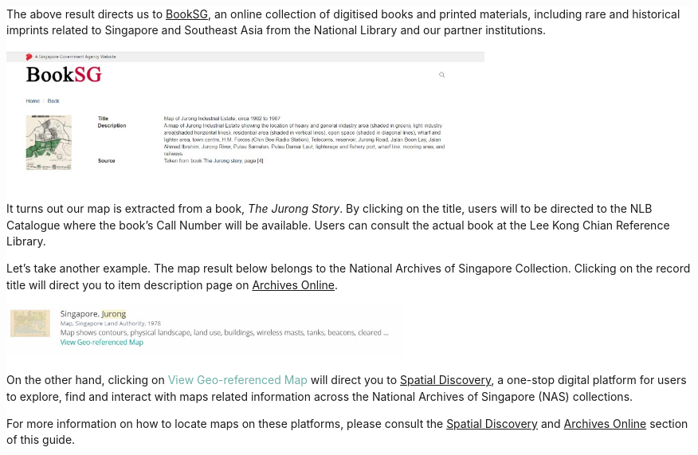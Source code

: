 The above result directs us to [BookSG](https://eresources.nlb.gov.sg/printheritage/), an online collection of digitised books and printed materials, including rare and historical imprints related to Singapore and Southeast Asia from the National Library and our partner institutions. 

<img src="\images\other-formats\maps-25.jpg" style="width:600px;" />

It turns out our map is extracted from a book, *The Jurong Story*. By clicking on the title, users will to be directed to the NLB Catalogue where the book’s Call Number will be available. Users can consult the actual book at the Lee Kong Chian Reference Library. 

Let’s take another example. The map result below belongs to the National Archives of Singapore Collection. Clicking on the record title will direct you to item description page on [Archives Online](https://www.nas.gov.sg/archivesonline/).

<img src="\images\other-formats\maps-26.jpg" style="width:500px;" />

On the other hand, clicking on <font color="#6DB0A7">View Geo-referenced Map</font> will direct you to [Spatial Discovery](https://search.nlb.gov.sg/spatialdiscovery/), a one-stop digital platform for users to explore, find and interact with maps related information across the National Archives of Singapore (NAS) collections. 

For more information on how to locate maps on these platforms, please consult the [Spatial Discovery](#spatial-discovery) and [Archives Online](#archives-online) section of this guide. 